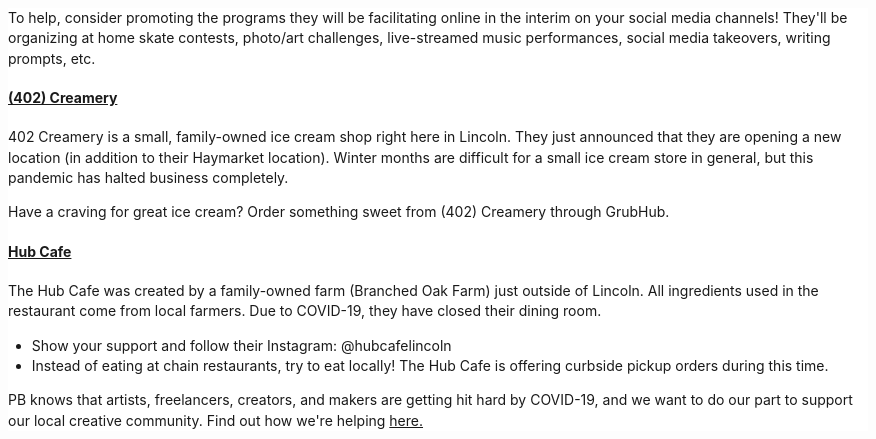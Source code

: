 To help, consider promoting the programs they will be facilitating online in the interim on your social media channels! They'll be organizing at home skate contests, photo/art challenges, live-streamed music performances, social media takeovers, writing prompts, etc.

#### [(402) Creamery](https://www.402creamery.com/)

402 Creamery is a small, family-owned ice cream shop right here in Lincoln. They just announced that they are opening a new location (in addition to their Haymarket location). Winter months are difficult for a small ice cream store in general, but this pandemic has halted business completely.

Have a craving for great ice cream? Order something sweet from (402) Creamery through GrubHub.

#### [Hub Cafe](https://www.hubcafelincoln.com/)

The Hub Cafe was created by a family-owned farm (Branched Oak Farm) just outside of Lincoln. All ingredients used in the restaurant come from local farmers. Due to COVID-19, they have closed their dining room.

- Show your support and follow their Instagram: @hubcafelincoln
- Instead of eating at chain restaurants, try to eat locally! The Hub Cafe is offering curbside pickup orders during this time.

PB knows that artists, freelancers, creators, and makers are getting hit hard by COVID-19, and we want to do our part to support our local creative community. Find out how we're helping [here.](https://pixelbakery.co/covid)

